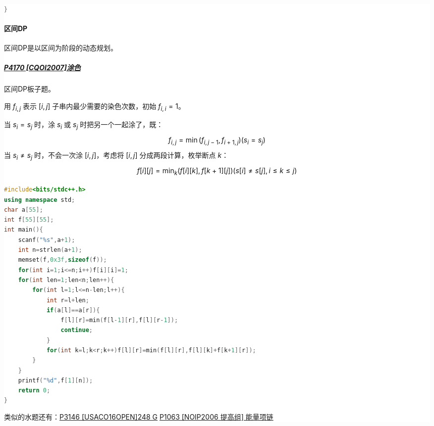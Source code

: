 ```c++
}
```



#### 区间DP

区间DP是以区间为阶段的动态规划。

##### [P4170 [CQOI2007]涂色](https://www.luogu.com.cn/problem/P4170)

区间DP板子题。

用 $f_{i,j}$ 表示 $[i,j]$ 子串内最少需要的染色次数，初始 $f_{i,i}=1$。

当 $s_i=s_j$ 时，涂 $s_i$ 或 $s_j$ 时把另一个一起涂了，既：
$$
f_{i,j}=\min(f_{i,j-1},f_{i+1,j})(s_i=s_j)
$$
当 $s_i \ne s_j$ 时，不会一次涂 $[i,j]$，考虑将 $[i,j]$ 分成两段计算，枚举断点 $k$：
$$
f[i][j]=\min_k(f[i][k],f[k+1][j])(s[i]\ne s[j],i\leq k\leq j)
$$

```c++
#include<bits/stdc++.h>
using namespace std;
char a[55];
int f[55][55];
int main(){
	scanf("%s",a+1);
	int n=strlen(a+1);
	memset(f,0x3f,sizeof(f));
	for(int i=1;i<=n;i++)f[i][i]=1;
	for(int len=1;len<n;len++){
		for(int l=1;l<=n-len;l++){
			int r=l+len;
			if(a[l]==a[r]){
				f[l][r]=min(f[l-1][r],f[l][r-1]);
				continue;
			}
			for(int k=l;k<r;k++)f[l][r]=min(f[l][r],f[l][k]+f[k+1][r]);
		}
	}
	printf("%d",f[1][n]);
	return 0;
}
```

类似的水题还有：[P3146 [USACO16OPEN]248 G](https://www.luogu.com.cn/problem/P3146)	[P1063 [NOIP2006 提高组] 能量项链](https://www.luogu.com.cn/problem/P1063)



